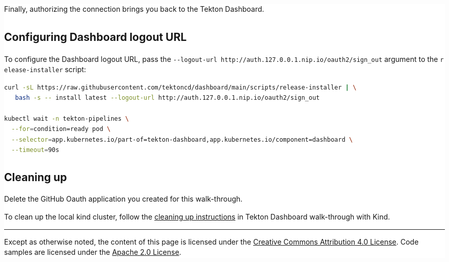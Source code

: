 Finally, authorizing the connection brings you back to the Tekton Dashboard.

## Configuring Dashboard logout URL

To configure the Dashboard logout URL, pass the `--logout-url http://auth.127.0.0.1.nip.io/oauth2/sign_out` argument to the `release-installer` script:

```bash
curl -sL https://raw.githubusercontent.com/tektoncd/dashboard/main/scripts/release-installer | \
   bash -s -- install latest --logout-url http://auth.127.0.0.1.nip.io/oauth2/sign_out

kubectl wait -n tekton-pipelines \
  --for=condition=ready pod \
  --selector=app.kubernetes.io/part-of=tekton-dashboard,app.kubernetes.io/component=dashboard \
  --timeout=90s
```

## Cleaning up

Delete the GitHub Oauth application you created for this walk-through.

To clean up the local kind cluster, follow the [cleaning up instructions](./walkthrough-kind.md#cleaning-up) in Tekton Dashboard walk-through with Kind.

---

Except as otherwise noted, the content of this page is licensed under the [Creative Commons Attribution 4.0 License](https://creativecommons.org/licenses/by/4.0/). Code samples are licensed under the [Apache 2.0 License](https://www.apache.org/licenses/LICENSE-2.0).
